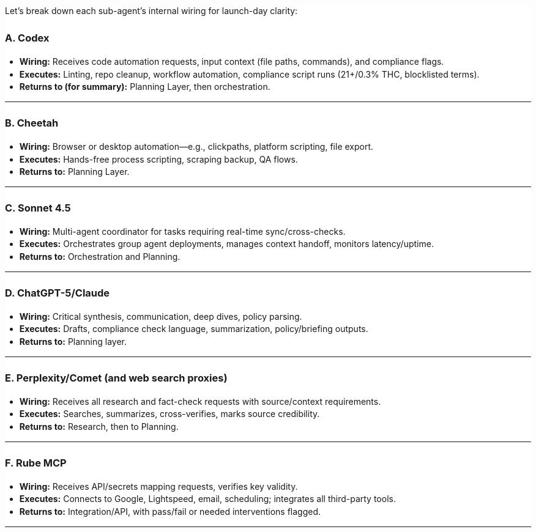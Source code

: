 Let’s break down each sub-agent’s internal wiring for launch-day clarity:

### **A. Codex**

- **Wiring:** Receives code automation requests, input context (file paths, commands), and compliance flags.
- **Executes:** Linting, repo cleanup, workflow automation, compliance script runs (21+/0.3% THC, blocklisted terms).
- **Returns to (for summary):** Planning Layer, then orchestration.

***

### **B. Cheetah**

- **Wiring:** Browser or desktop automation—e.g., clickpaths, platform scripting, file export.
- **Executes:** Hands-free process scripting, scraping backup, QA flows.
- **Returns to:** Planning Layer.

***

### **C. Sonnet 4.5**

- **Wiring:** Multi-agent coordinator for tasks requiring real-time sync/cross-checks.
- **Executes:** Orchestrates group agent deployments, manages context handoff, monitors latency/uptime.
- **Returns to:** Orchestration and Planning.

***

### **D. ChatGPT-5/Claude**

- **Wiring:** Critical synthesis, communication, deep dives, policy parsing.
- **Executes:** Drafts, compliance check language, summarization, policy/briefing outputs.
- **Returns to:** Planning layer.

***

### **E. Perplexity/Comet (and web search proxies)**

- **Wiring:** Receives all research and fact-check requests with source/context requirements.
- **Executes:** Searches, summarizes, cross-verifies, marks source credibility.
- **Returns to:** Research, then to Planning.

***

### **F. Rube MCP**

- **Wiring:** Receives API/secrets mapping requests, verifies key validity.
- **Executes:** Connects to Google, Lightspeed, email, scheduling; integrates all third-party tools.
- **Returns to:** Integration/API, with pass/fail or needed interventions flagged.

***
